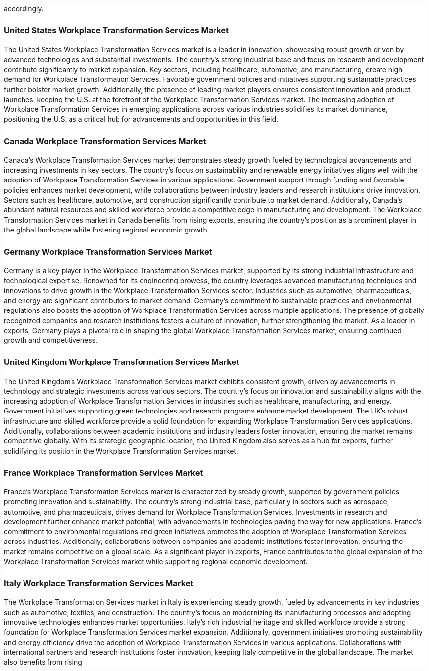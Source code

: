 accordingly.</p><h3>United States Workplace Transformation Services Market</h3><p>The United States Workplace Transformation Services market is a leader in innovation, showcasing robust growth driven by advanced technologies and substantial investments. The country&rsquo;s strong industrial base and focus on research and development contribute significantly to market expansion. Key sectors, including healthcare, automotive, and manufacturing, create high demand for Workplace Transformation Services. Favorable government policies and initiatives supporting sustainable practices further bolster market growth. Additionally, the presence of leading market players ensures consistent innovation and product launches, keeping the U.S. at the forefront of the Workplace Transformation Services market. The increasing adoption of Workplace Transformation Services in emerging applications across various industries solidifies its market dominance, positioning the U.S. as a critical hub for advancements and opportunities in this field.</p><h3>Canada Workplace Transformation Services Market</h3><p>Canada&rsquo;s Workplace Transformation Services market demonstrates steady growth fueled by technological advancements and increasing investments in key sectors. The country&rsquo;s focus on sustainability and renewable energy initiatives aligns well with the adoption of Workplace Transformation Services in various applications. Government support through funding and favorable policies enhances market development, while collaborations between industry leaders and research institutions drive innovation. Sectors such as healthcare, automotive, and construction significantly contribute to market demand. Additionally, Canada&rsquo;s abundant natural resources and skilled workforce provide a competitive edge in manufacturing and development. The Workplace Transformation Services market in Canada benefits from rising exports, ensuring the country&rsquo;s position as a prominent player in the global landscape while fostering regional economic growth.</p><h3>Germany Workplace Transformation Services Market</h3><p>Germany is a key player in the Workplace Transformation Services market, supported by its strong industrial infrastructure and technological expertise. Renowned for its engineering prowess, the country leverages advanced manufacturing techniques and innovations to drive growth in the Workplace Transformation Services sector. Industries such as automotive, pharmaceuticals, and energy are significant contributors to market demand. Germany&rsquo;s commitment to sustainable practices and environmental regulations also boosts the adoption of Workplace Transformation Services across multiple applications. The presence of globally recognized companies and research institutions fosters a culture of innovation, further strengthening the market. As a leader in exports, Germany plays a pivotal role in shaping the global Workplace Transformation Services market, ensuring continued growth and competitiveness.</p><h3>United Kingdom Workplace Transformation Services Market</h3><p>The United Kingdom&rsquo;s Workplace Transformation Services market exhibits consistent growth, driven by advancements in technology and strategic investments across various sectors. The country&rsquo;s focus on innovation and sustainability aligns with the increasing adoption of Workplace Transformation Services in industries such as healthcare, manufacturing, and energy. Government initiatives supporting green technologies and research programs enhance market development. The UK&rsquo;s robust infrastructure and skilled workforce provide a solid foundation for expanding Workplace Transformation Services applications. Additionally, collaborations between academic institutions and industry leaders foster innovation, ensuring the market remains competitive globally. With its strategic geographic location, the United Kingdom also serves as a hub for exports, further solidifying its position in the Workplace Transformation Services market.</p><h3>France Workplace Transformation Services Market</h3><p>France&rsquo;s Workplace Transformation Services market is characterized by steady growth, supported by government policies promoting innovation and sustainability. The country&rsquo;s strong industrial base, particularly in sectors such as aerospace, automotive, and pharmaceuticals, drives demand for Workplace Transformation Services. Investments in research and development further enhance market potential, with advancements in technologies paving the way for new applications. France&rsquo;s commitment to environmental regulations and green initiatives promotes the adoption of Workplace Transformation Services across industries. Additionally, collaborations between companies and academic institutions foster innovation, ensuring the market remains competitive on a global scale. As a significant player in exports, France contributes to the global expansion of the Workplace Transformation Services market while supporting regional economic development.</p><h3>Italy Workplace Transformation Services Market</h3><p>The Workplace Transformation Services market in Italy is experiencing steady growth, fueled by advancements in key industries such as automotive, textiles, and construction. The country&rsquo;s focus on modernizing its manufacturing processes and adopting innovative technologies enhances market opportunities. Italy&rsquo;s rich industrial heritage and skilled workforce provide a strong foundation for Workplace Transformation Services market expansion. Additionally, government initiatives promoting sustainability and energy efficiency drive the adoption of Workplace Transformation Services in various applications. Collaborations with international partners and research institutions foster innovation, keeping Italy competitive in the global landscape. The market also benefits from rising